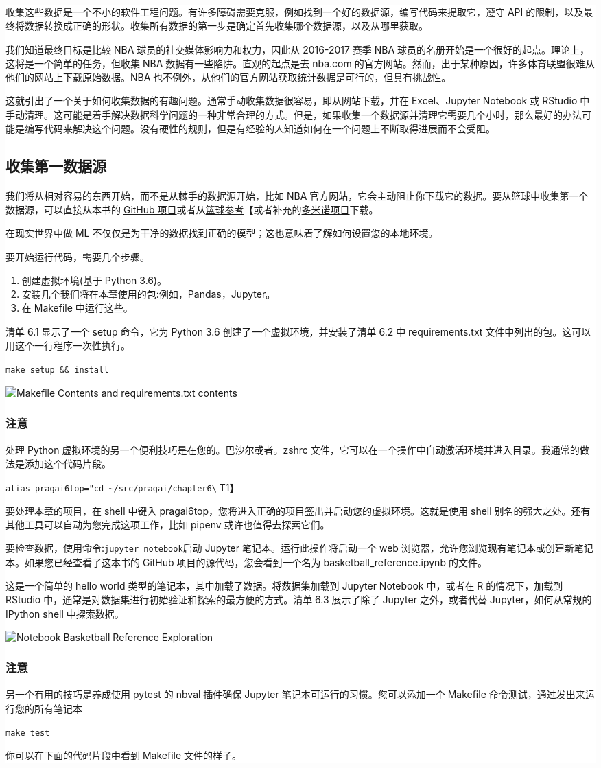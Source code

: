 收集这些数据是一个不小的软件工程问题。有许多障碍需要克服，例如找到一个好的数据源，编写代码来提取它，遵守 API 的限制，以及最终将数据转换成正确的形状。收集所有数据的第一步是确定首先收集哪个数据源，以及从哪里获取。

我们知道最终目标是比较 NBA 球员的社交媒体影响力和权力，因此从 2016-2017 赛季 NBA 球员的名册开始是一个很好的起点。理论上，这将是一个简单的任务，但收集 NBA 数据有一些陷阱。直观的起点是去 nba.com 的官方网站。然而，出于某种原因，许多体育联盟很难从他们的网站上下载原始数据。NBA 也不例外，从他们的官方网站获取统计数据是可行的，但具有挑战性。

这就引出了一个关于如何收集数据的有趣问题。通常手动收集数据很容易，即从网站下载，并在 Excel、Jupyter Notebook 或 RStudio 中手动清理。这可能是着手解决数据科学问题的一种非常合理的方式。但是，如果收集一个数据源并清理它需要几个小时，那么最好的办法可能是编写代码来解决这个问题。没有硬性的规则，但是有经验的人知道如何在一个问题上不断取得进展而不会受阻。

## 收集第一数据源

我们将从相对容易的东西开始，而不是从棘手的数据源开始，比如 NBA 官方网站，它会主动阻止你下载它的数据。要从篮球中收集第一个数据源，可以直接从本书的 [GitHub 项目](https://github.com/noahgift/pragmaticai)或者从[篮球参考](https://www.basketball-reference.com/leagues/NBA_2017_per_game.html)【或者补充的[多米诺项目](https://try.dominodatalab.com/u/ann_spencer/socialpowernba/overview)下载。

在现实世界中做 ML 不仅仅是为干净的数据找到正确的模型；这也意味着了解如何设置您的本地环境。

要开始运行代码，需要几个步骤。

1.  创建虚拟环境(基于 Python 3.6)。
2.  安装几个我们将在本章使用的包:例如，Pandas，Jupyter。
3.  在 Makefile 中运行这些。

清单 6.1 显示了一个 setup 命令，它为 Python 3.6 创建了一个虚拟环境，并安装了清单 6.2 中 requirements.txt 文件中列出的包。这可以用这个一行程序一次性执行。

```
make setup && install
```

![Makefile Contents and requirements.txt contents](../Images/1990f102ba24f235db50f832f162041c.png)

### 注意

处理 Python 虚拟环境的另一个便利技巧是在您的。巴沙尔或者。zshrc 文件，它可以在一个操作中自动激活环境并进入目录。我通常的做法是添加这个代码片段。

`alias pragai6top="cd ~/src/pragai/chapter6\`
T1】

要处理本章的项目，在 shell 中键入 pragai6top，您将进入正确的项目签出并启动您的虚拟环境。这就是使用 shell 别名的强大之处。还有其他工具可以自动为您完成这项工作，比如 pipenv 或许也值得去探索它们。

要检查数据，使用命令:`jupyter notebook`启动 Jupyter 笔记本。运行此操作将启动一个 web 浏览器，允许您浏览现有笔记本或创建新笔记本。如果您已经查看了这本书的 GitHub 项目的源代码，您会看到一个名为 basketball_reference.ipynb 的文件。

这是一个简单的 hello world 类型的笔记本，其中加载了数据。将数据集加载到 Jupyter Notebook 中，或者在 R 的情况下，加载到 RStudio 中，通常是对数据集进行初始验证和探索的最方便的方式。清单 6.3 展示了除了 Jupyter 之外，或者代替 Jupyter，如何从常规的 IPython shell 中探索数据。

![Notebook Basketball Reference Exploration](../Images/1146854ced0fbeea92bfebd3c20ce9c3.png)

### 注意

另一个有用的技巧是养成使用 pytest 的 nbval 插件确保 Jupyter 笔记本可运行的习惯。您可以添加一个 Makefile 命令测试，通过发出来运行您的所有笔记本

`make test`

你可以在下面的代码片段中看到 Makefile 文件的样子。
